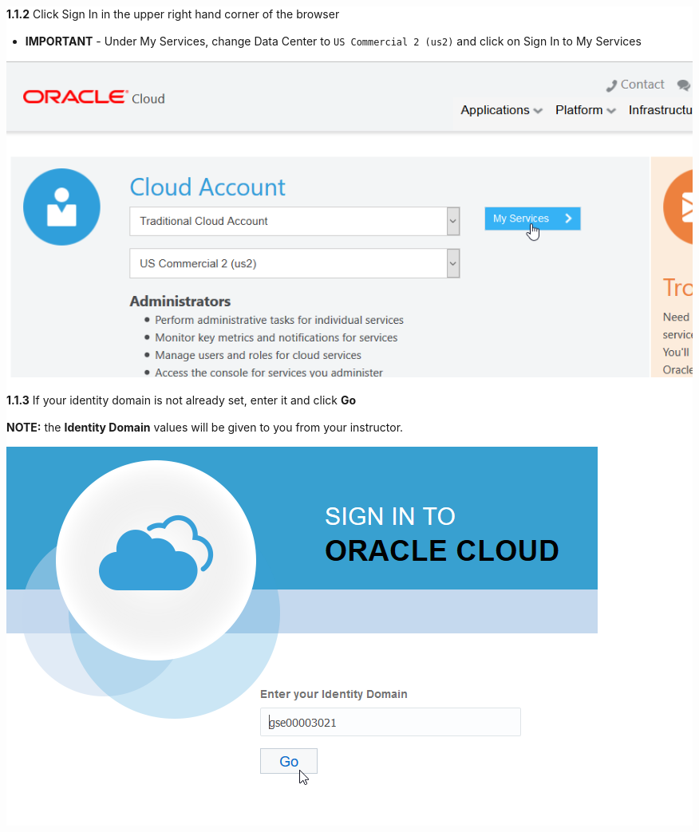 **1.1.2** Click Sign In in the upper right hand corner of the browser

- **IMPORTANT** - Under My Services, change Data Center to `US Commercial 2 (us2)` and click on Sign In to My Services

![](images/100/image001.png)

**1.1.3** If your identity domain is not already set, enter it and click **Go**

**NOTE:** the **Identity Domain** values will be given to you from your instructor.

![](images/100/image002.png)  
